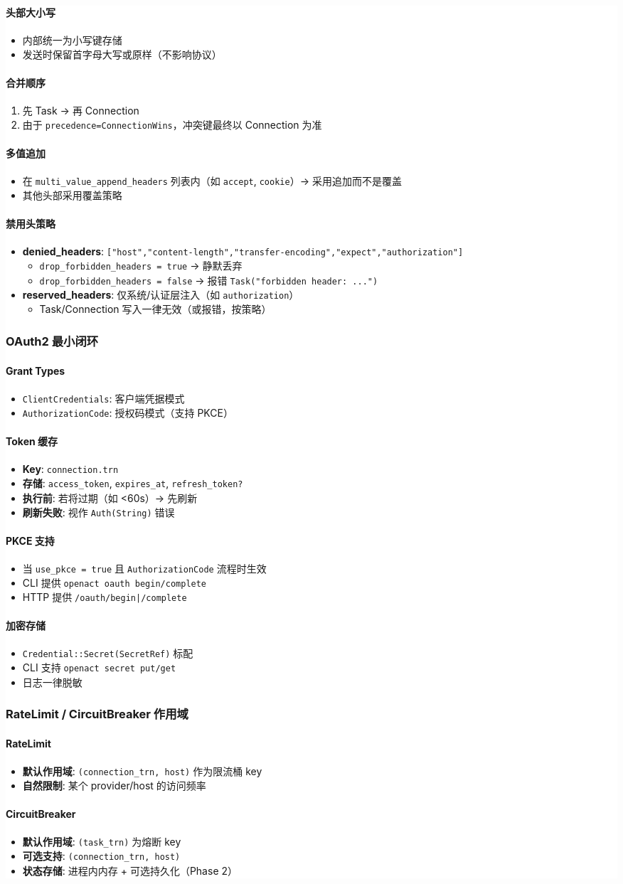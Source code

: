 #### 头部大小写
- 内部统一为小写键存储
- 发送时保留首字母大写或原样（不影响协议）

#### 合并顺序
1. 先 Task → 再 Connection
2. 由于 `precedence=ConnectionWins`，冲突键最终以 Connection 为准

#### 多值追加
- 在 `multi_value_append_headers` 列表内（如 `accept`, `cookie`）→ 采用追加而不是覆盖
- 其他头部采用覆盖策略

#### 禁用头策略
- **denied_headers**: `["host","content-length","transfer-encoding","expect","authorization"]`
  - `drop_forbidden_headers = true` → 静默丢弃
  - `drop_forbidden_headers = false` → 报错 `Task("forbidden header: ...")`
- **reserved_headers**: 仅系统/认证层注入（如 `authorization`）
  - Task/Connection 写入一律无效（或报错，按策略）

### OAuth2 最小闭环

#### Grant Types
- `ClientCredentials`: 客户端凭据模式
- `AuthorizationCode`: 授权码模式（支持 PKCE）

#### Token 缓存
- **Key**: `connection.trn`
- **存储**: `access_token`, `expires_at`, `refresh_token?`
- **执行前**: 若将过期（如 <60s）→ 先刷新
- **刷新失败**: 视作 `Auth(String)` 错误

#### PKCE 支持
- 当 `use_pkce = true` 且 `AuthorizationCode` 流程时生效
- CLI 提供 `openact oauth begin/complete`
- HTTP 提供 `/oauth/begin|/complete`

#### 加密存储
- `Credential::Secret(SecretRef)` 标配
- CLI 支持 `openact secret put/get`
- 日志一律脱敏

### RateLimit / CircuitBreaker 作用域

#### RateLimit
- **默认作用域**: `(connection_trn, host)` 作为限流桶 key
- **自然限制**: 某个 provider/host 的访问频率

#### CircuitBreaker
- **默认作用域**: `(task_trn)` 为熔断 key
- **可选支持**: `(connection_trn, host)`
- **状态存储**: 进程内内存 + 可选持久化（Phase 2）
